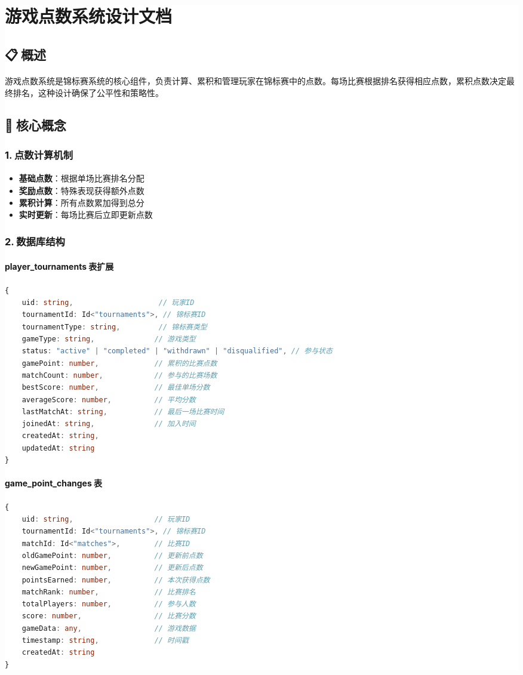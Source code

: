 # 游戏点数系统设计文档

## 📋 概述

游戏点数系统是锦标赛系统的核心组件，负责计算、累积和管理玩家在锦标赛中的点数。每场比赛根据排名获得相应点数，累积点数决定最终排名，这种设计确保了公平性和策略性。

## 🎯 核心概念

### 1. 点数计算机制
- **基础点数**：根据单场比赛排名分配
- **奖励点数**：特殊表现获得额外点数
- **累积计算**：所有点数累加得到总分
- **实时更新**：每场比赛后立即更新点数

### 2. 数据库结构

#### player_tournaments 表扩展
```typescript
{
    uid: string,                    // 玩家ID
    tournamentId: Id<"tournaments">, // 锦标赛ID
    tournamentType: string,         // 锦标赛类型
    gameType: string,              // 游戏类型
    status: "active" | "completed" | "withdrawn" | "disqualified", // 参与状态
    gamePoint: number,             // 累积的比赛点数
    matchCount: number,            // 参与的比赛场数
    bestScore: number,             // 最佳单场分数
    averageScore: number,          // 平均分数
    lastMatchAt: string,           // 最后一场比赛时间
    joinedAt: string,              // 加入时间
    createdAt: string,
    updatedAt: string
}
```

#### game_point_changes 表
```typescript
{
    uid: string,                   // 玩家ID
    tournamentId: Id<"tournaments">, // 锦标赛ID
    matchId: Id<"matches">,        // 比赛ID
    oldGamePoint: number,          // 更新前点数
    newGamePoint: number,          // 更新后点数
    pointsEarned: number,          // 本次获得点数
    matchRank: number,             // 比赛排名
    totalPlayers: number,          // 参与人数
    score: number,                 // 比赛分数
    gameData: any,                 // 游戏数据
    timestamp: string,             // 时间戳
    createdAt: string
}
```
